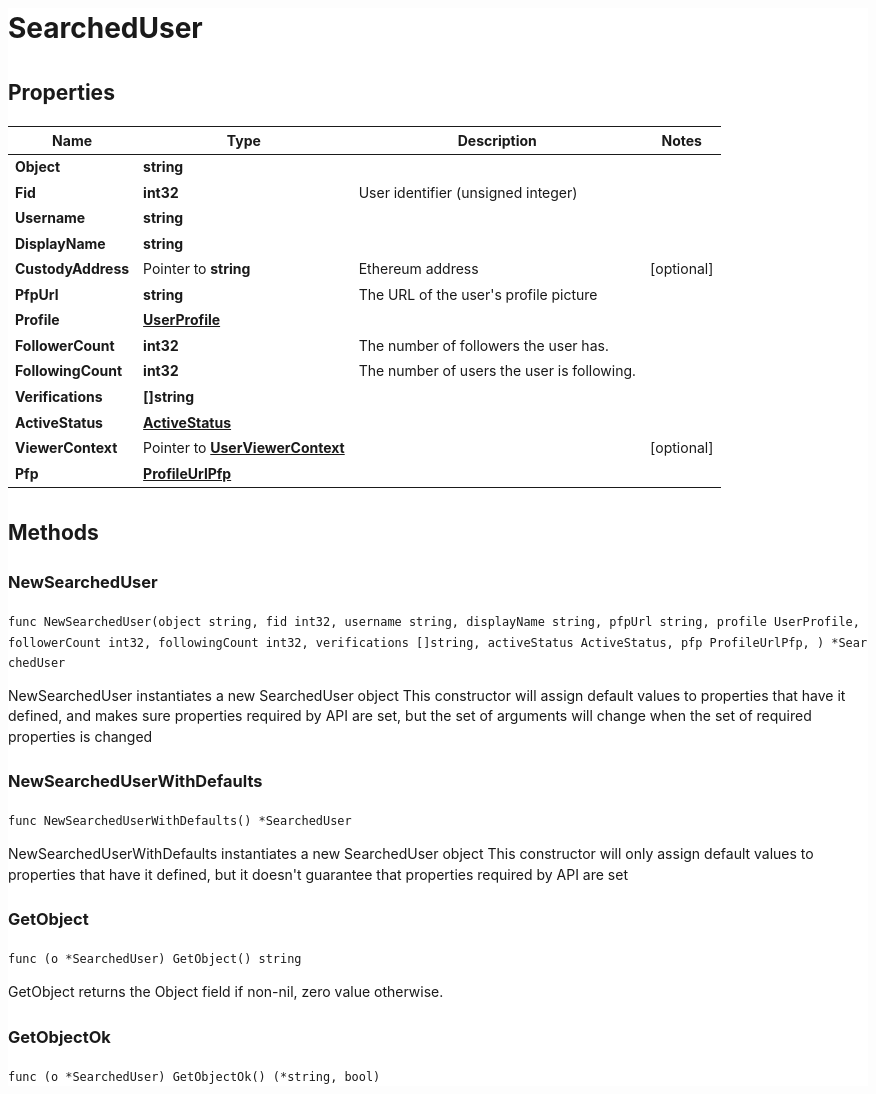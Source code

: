 # SearchedUser

## Properties

Name | Type | Description | Notes
------------ | ------------- | ------------- | -------------
**Object** | **string** |  | 
**Fid** | **int32** | User identifier (unsigned integer) | 
**Username** | **string** |  | 
**DisplayName** | **string** |  | 
**CustodyAddress** | Pointer to **string** | Ethereum address | [optional] 
**PfpUrl** | **string** | The URL of the user&#39;s profile picture | 
**Profile** | [**UserProfile**](UserProfile.md) |  | 
**FollowerCount** | **int32** | The number of followers the user has. | 
**FollowingCount** | **int32** | The number of users the user is following. | 
**Verifications** | **[]string** |  | 
**ActiveStatus** | [**ActiveStatus**](ActiveStatus.md) |  | 
**ViewerContext** | Pointer to [**UserViewerContext**](UserViewerContext.md) |  | [optional] 
**Pfp** | [**ProfileUrlPfp**](ProfileUrlPfp.md) |  | 

## Methods

### NewSearchedUser

`func NewSearchedUser(object string, fid int32, username string, displayName string, pfpUrl string, profile UserProfile, followerCount int32, followingCount int32, verifications []string, activeStatus ActiveStatus, pfp ProfileUrlPfp, ) *SearchedUser`

NewSearchedUser instantiates a new SearchedUser object
This constructor will assign default values to properties that have it defined,
and makes sure properties required by API are set, but the set of arguments
will change when the set of required properties is changed

### NewSearchedUserWithDefaults

`func NewSearchedUserWithDefaults() *SearchedUser`

NewSearchedUserWithDefaults instantiates a new SearchedUser object
This constructor will only assign default values to properties that have it defined,
but it doesn't guarantee that properties required by API are set

### GetObject

`func (o *SearchedUser) GetObject() string`

GetObject returns the Object field if non-nil, zero value otherwise.

### GetObjectOk

`func (o *SearchedUser) GetObjectOk() (*string, bool)`
